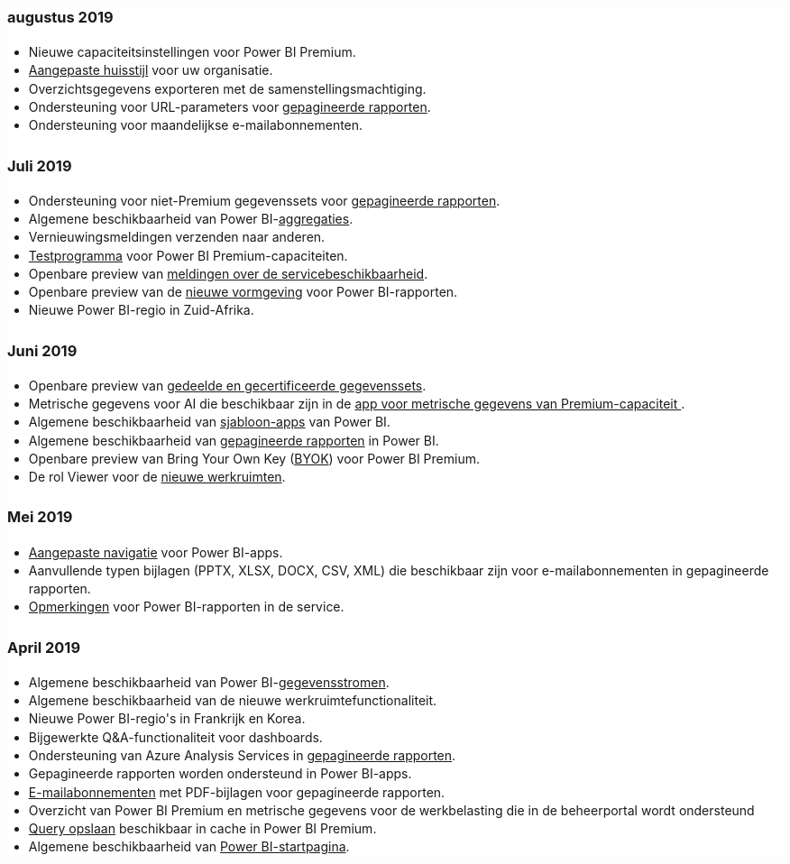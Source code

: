 ### <a name="august-2019"></a>augustus 2019
* Nieuwe capaciteitsinstellingen voor Power BI Premium.
* [Aangepaste huisstijl](https://powerbi.microsoft.com/blog/announcing-custom-branding-for-your-organization/) voor uw organisatie.
* Overzichtsgegevens exporteren met de samenstellingsmachtiging.
* Ondersteuning voor URL-parameters voor [gepagineerde rapporten](paginated-reports-report-builder-power-bi.md).
* Ondersteuning voor maandelijkse e-mailabonnementen. 

### <a name="july-2019"></a>Juli 2019
* Ondersteuning voor niet-Premium gegevenssets voor [gepagineerde rapporten](paginated-reports-report-builder-power-bi.md).
* Algemene beschikbaarheid van Power BI-[aggregaties](desktop-aggregations.md).
* Vernieuwingsmeldingen verzenden naar anderen.
* [Testprogramma](https://powerbi.microsoft.com/blog/power-bi-premium-know-what-your-premium-capacity-can-handle/) voor Power BI Premium-capaciteiten.
* Openbare preview van [meldingen over de servicebeschikbaarheid](https://powerbi.microsoft.com/blog/power-bi-introduces-service-availability-notifications/).
* Openbare preview van de [nieuwe vormgeving](https://powerbi.microsoft.com/blog/introducing-the-new-look-for-power-bi-service/) voor Power BI-rapporten.
* Nieuwe Power BI-regio in Zuid-Afrika.

### <a name="june-2019"></a>Juni 2019
* Openbare preview van [gedeelde en gecertificeerde gegevenssets](service-datasets-across-workspaces.md).
* Metrische gegevens voor AI die beschikbaar zijn in de [app voor metrische gegevens van Premium-capaciteit ](service-admin-premium-monitor-capacity.md).
* Algemene beschikbaarheid van [sjabloon-apps](service-template-apps-overview.md) van Power BI.
* Algemene beschikbaarheid van [gepagineerde rapporten](paginated-reports-report-builder-power-bi.md) in Power BI.
* Openbare preview van Bring Your Own Key ([BYOK](service-encryption-byok.md)) voor Power BI Premium.
* De rol Viewer voor de [nieuwe werkruimten](service-new-workspaces.md).

### <a name="may-2019"></a>Mei 2019
* [Aangepaste navigatie](service-create-distribute-apps.md) voor Power BI-apps.
* Aanvullende typen bijlagen (PPTX, XLSX, DOCX, CSV, XML) die beschikbaar zijn voor e-mailabonnementen in gepagineerde rapporten.
* [Opmerkingen](https://powerbi.microsoft.com/blog/announcing-report-commenting-for-power-bi-service-and-mobile/) voor Power BI-rapporten in de service.

### <a name="april-2019"></a>April 2019
* Algemene beschikbaarheid van Power BI-[gegevensstromen](service-dataflows-overview.md).
* Algemene beschikbaarheid van de nieuwe werkruimtefunctionaliteit.
* Nieuwe Power BI-regio's in Frankrijk en Korea.
* Bijgewerkte Q&A-functionaliteit voor dashboards.
* Ondersteuning van Azure Analysis Services in [gepagineerde rapporten](paginated-reports-report-builder-power-bi.md).
* Gepagineerde rapporten worden ondersteund in Power BI-apps.
* [E-mailabonnementen](https://powerbi.microsoft.com/blog/e-mail-subscriptions-for-paginated-reports-is-now-available/) met PDF-bijlagen voor gepagineerde rapporten.
* Overzicht van Power BI Premium en metrische gegevens voor de werkbelasting die in de beheerportal wordt ondersteund
* [Query opslaan](power-bi-query-caching.md) beschikbaar in cache in Power BI Premium.
* Algemene beschikbaarheid van [Power BI-startpagina](https://powerbi.microsoft.com/blog/announcing-power-bi-home-general-availability-ga-roadmap/).
